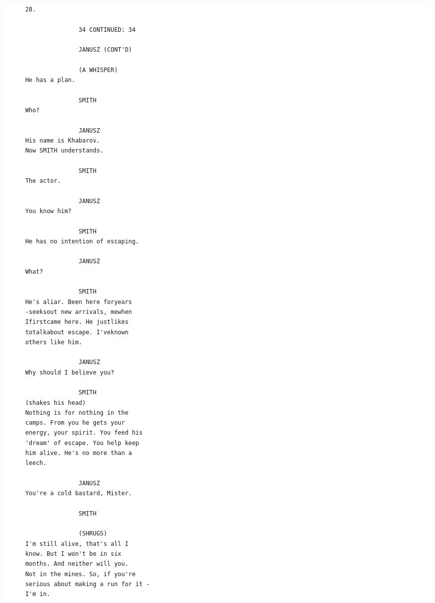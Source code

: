                          

                         

                         

          28.

                         34 CONTINUED: 34

                         JANUSZ (CONT'D)

                         (A WHISPER)
          He has a plan.

                         SMITH
          Who?

                         JANUSZ
          His name is Khabarov.
          Now SMITH understands.

                         SMITH
          The actor.

                         JANUSZ
          You know him?

                         SMITH
          He has no intention of escaping.

                         JANUSZ
          What?

                         SMITH
          He's aliar. Been here foryears
          -seeksout new arrivals, mewhen
          Ifirstcame here. He justlikes
          totalkabout escape. I'veknown
          others like him.

                         JANUSZ
          Why should I believe you?

                         SMITH
          (shakes his head)
          Nothing is for nothing in the
          camps. From you he gets your
          energy, your spirit. You feed his
          'dream' of escape. You help keep
          him alive. He's no more than a
          leech.

                         JANUSZ
          You're a cold bastard, Mister.

                         SMITH

                         (SHRUGS)
          I'm still alive, that's all I
          know. But I won't be in six
          months. And neither will you.
          Not in the mines. So, if you're
          serious about making a run for it -
          I'm in.
